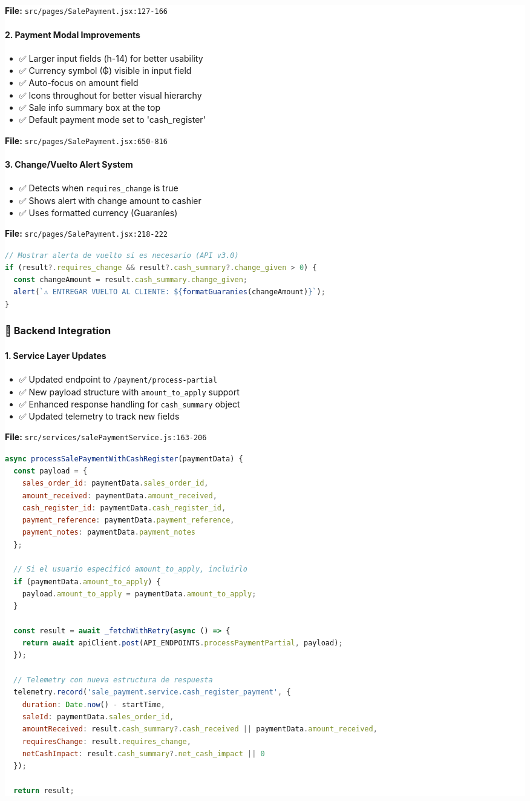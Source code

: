**File:** `src/pages/SalePayment.jsx:127-166`

#### 2. Payment Modal Improvements
- ✅ Larger input fields (h-14) for better usability
- ✅ Currency symbol (₲) visible in input field
- ✅ Auto-focus on amount field
- ✅ Icons throughout for better visual hierarchy
- ✅ Sale info summary box at the top
- ✅ Default payment mode set to 'cash_register'

**File:** `src/pages/SalePayment.jsx:650-816`

#### 3. Change/Vuelto Alert System
- ✅ Detects when `requires_change` is true
- ✅ Shows alert with change amount to cashier
- ✅ Uses formatted currency (Guaraníes)

**File:** `src/pages/SalePayment.jsx:218-222`

```javascript
// Mostrar alerta de vuelto si es necesario (API v3.0)
if (result?.requires_change && result?.cash_summary?.change_given > 0) {
  const changeAmount = result.cash_summary.change_given;
  alert(`⚠️ ENTREGAR VUELTO AL CLIENTE: ${formatGuaranies(changeAmount)}`);
}
```

### 🔧 **Backend Integration**

#### 1. Service Layer Updates
- ✅ Updated endpoint to `/payment/process-partial`
- ✅ New payload structure with `amount_to_apply` support
- ✅ Enhanced response handling for `cash_summary` object
- ✅ Updated telemetry to track new fields

**File:** `src/services/salePaymentService.js:163-206`

```javascript
async processSalePaymentWithCashRegister(paymentData) {
  const payload = {
    sales_order_id: paymentData.sales_order_id,
    amount_received: paymentData.amount_received,
    cash_register_id: paymentData.cash_register_id,
    payment_reference: paymentData.payment_reference,
    payment_notes: paymentData.payment_notes
  };

  // Si el usuario especificó amount_to_apply, incluirlo
  if (paymentData.amount_to_apply) {
    payload.amount_to_apply = paymentData.amount_to_apply;
  }

  const result = await _fetchWithRetry(async () => {
    return await apiClient.post(API_ENDPOINTS.processPaymentPartial, payload);
  });

  // Telemetry con nueva estructura de respuesta
  telemetry.record('sale_payment.service.cash_register_payment', {
    duration: Date.now() - startTime,
    saleId: paymentData.sales_order_id,
    amountReceived: result.cash_summary?.cash_received || paymentData.amount_received,
    requiresChange: result.requires_change,
    netCashImpact: result.cash_summary?.net_cash_impact || 0
  });

  return result;
```